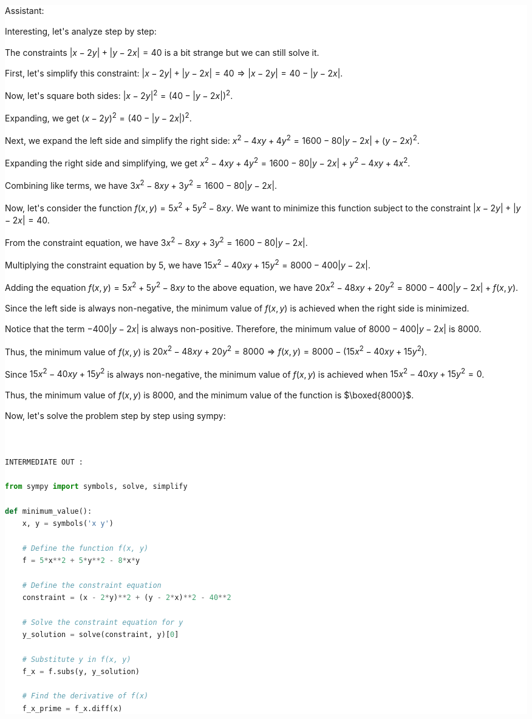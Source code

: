 Assistant: 

Interesting, let's analyze step by step:



The constraints $|x-2y| + |y-2x| = 40$ is a bit strange but we can still solve it. 

First, let's simplify this constraint: $|x-2y| + |y-2x| = 40 \Rightarrow |x-2y| = 40 - |y-2x|$. 

Now, let's square both sides: $|x-2y|^2 = (40 - |y-2x|)^2$. 

Expanding, we get $(x-2y)^2 = (40 - |y-2x|)^2$.

Next, we expand the left side and simplify the right side: $x^2 - 4xy + 4y^2 = 1600 - 80|y-2x| + (y-2x)^2$.

Expanding the right side and simplifying, we get $x^2 - 4xy + 4y^2 = 1600 - 80|y-2x| + y^2 - 4xy + 4x^2$.

Combining like terms, we have $3x^2 - 8xy + 3y^2 = 1600 - 80|y-2x|$.

Now, let's consider the function $f(x, y) = 5x^2 + 5y^2 - 8xy$. We want to minimize this function subject to the constraint $|x-2y| + |y-2x| = 40$.

From the constraint equation, we have $3x^2 - 8xy + 3y^2 = 1600 - 80|y-2x|$.

Multiplying the constraint equation by 5, we have $15x^2 - 40xy + 15y^2 = 8000 - 400|y-2x|$.

Adding the equation $f(x, y) = 5x^2 + 5y^2 - 8xy$ to the above equation, we have $20x^2 - 48xy + 20y^2 = 8000 - 400|y-2x| + f(x, y)$.

Since the left side is always non-negative, the minimum value of $f(x, y)$ is achieved when the right side is minimized.

Notice that the term $-400|y-2x|$ is always non-positive. Therefore, the minimum value of $8000 - 400|y-2x|$ is $8000$.

Thus, the minimum value of $f(x, y)$ is $20x^2 - 48xy + 20y^2 = 8000 \Rightarrow f(x, y) = 8000 - (15x^2 - 40xy + 15y^2)$.

Since $15x^2 - 40xy + 15y^2$ is always non-negative, the minimum value of $f(x, y)$ is achieved when $15x^2 - 40xy + 15y^2 = 0$.

Thus, the minimum value of $f(x, y)$ is $8000$, and the minimum value of the function is $\boxed{8000}$.

Now, let's solve the problem step by step using sympy:

```python


INTERMEDIATE OUT :

from sympy import symbols, solve, simplify

def minimum_value():
    x, y = symbols('x y')

    # Define the function f(x, y)
    f = 5*x**2 + 5*y**2 - 8*x*y

    # Define the constraint equation
    constraint = (x - 2*y)**2 + (y - 2*x)**2 - 40**2

    # Solve the constraint equation for y
    y_solution = solve(constraint, y)[0]

    # Substitute y in f(x, y)
    f_x = f.subs(y, y_solution)

    # Find the derivative of f(x)
    f_x_prime = f_x.diff(x)
```